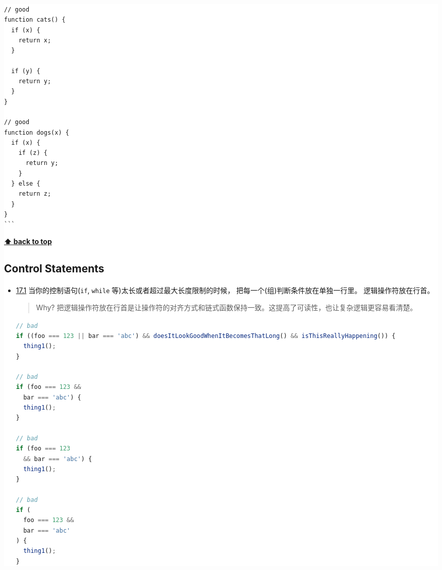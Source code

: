     // good
    function cats() {
      if (x) {
        return x;
      }

      if (y) {
        return y;
      }
    }

    // good
    function dogs(x) {
      if (x) {
        if (z) {
          return y;
        }
      } else {
        return z;
      }
    }
    ```

**[⬆ back to top](#目录)**

## Control Statements

  <a name="17.1"></a>
  <a name="control-statements"></a>
  - [17.1](#control-statements) 当你的控制语句(`if`, `while` 等)太长或者超过最大长度限制的时候， 把每一个(组)判断条件放在单独一行里。 逻辑操作符放在行首。

    > Why? 把逻辑操作符放在行首是让操作符的对齐方式和链式函数保持一致。这提高了可读性，也让复杂逻辑更容易看清楚。

    ```javascript
    // bad
    if ((foo === 123 || bar === 'abc') && doesItLookGoodWhenItBecomesThatLong() && isThisReallyHappening()) {
      thing1();
    }

    // bad
    if (foo === 123 &&
      bar === 'abc') {
      thing1();
    }

    // bad
    if (foo === 123
      && bar === 'abc') {
      thing1();
    }

    // bad
    if (
      foo === 123 &&
      bar === 'abc'
    ) {
      thing1();
    }
